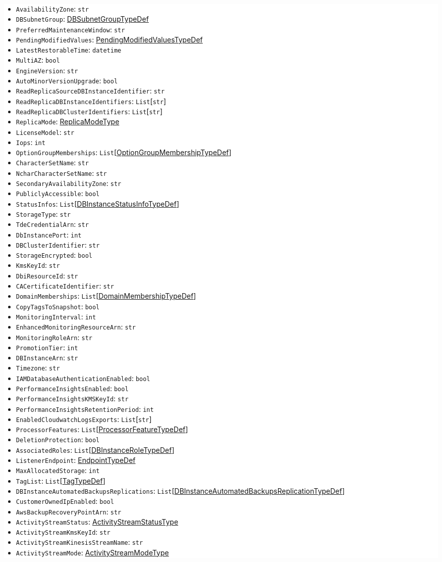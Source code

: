 - `AvailabilityZone`: `str`
- `DBSubnetGroup`: [DBSubnetGroupTypeDef](./type_defs.md#dbsubnetgrouptypedef)
- `PreferredMaintenanceWindow`: `str`
- `PendingModifiedValues`:
  [PendingModifiedValuesTypeDef](./type_defs.md#pendingmodifiedvaluestypedef)
- `LatestRestorableTime`: `datetime`
- `MultiAZ`: `bool`
- `EngineVersion`: `str`
- `AutoMinorVersionUpgrade`: `bool`
- `ReadReplicaSourceDBInstanceIdentifier`: `str`
- `ReadReplicaDBInstanceIdentifiers`: `List`\[`str`\]
- `ReadReplicaDBClusterIdentifiers`: `List`\[`str`\]
- `ReplicaMode`: [ReplicaModeType](./literals.md#replicamodetype)
- `LicenseModel`: `str`
- `Iops`: `int`
- `OptionGroupMemberships`:
  `List`\[[OptionGroupMembershipTypeDef](./type_defs.md#optiongroupmembershiptypedef)\]
- `CharacterSetName`: `str`
- `NcharCharacterSetName`: `str`
- `SecondaryAvailabilityZone`: `str`
- `PubliclyAccessible`: `bool`
- `StatusInfos`:
  `List`\[[DBInstanceStatusInfoTypeDef](./type_defs.md#dbinstancestatusinfotypedef)\]
- `StorageType`: `str`
- `TdeCredentialArn`: `str`
- `DbInstancePort`: `int`
- `DBClusterIdentifier`: `str`
- `StorageEncrypted`: `bool`
- `KmsKeyId`: `str`
- `DbiResourceId`: `str`
- `CACertificateIdentifier`: `str`
- `DomainMemberships`:
  `List`\[[DomainMembershipTypeDef](./type_defs.md#domainmembershiptypedef)\]
- `CopyTagsToSnapshot`: `bool`
- `MonitoringInterval`: `int`
- `EnhancedMonitoringResourceArn`: `str`
- `MonitoringRoleArn`: `str`
- `PromotionTier`: `int`
- `DBInstanceArn`: `str`
- `Timezone`: `str`
- `IAMDatabaseAuthenticationEnabled`: `bool`
- `PerformanceInsightsEnabled`: `bool`
- `PerformanceInsightsKMSKeyId`: `str`
- `PerformanceInsightsRetentionPeriod`: `int`
- `EnabledCloudwatchLogsExports`: `List`\[`str`\]
- `ProcessorFeatures`:
  `List`\[[ProcessorFeatureTypeDef](./type_defs.md#processorfeaturetypedef)\]
- `DeletionProtection`: `bool`
- `AssociatedRoles`:
  `List`\[[DBInstanceRoleTypeDef](./type_defs.md#dbinstanceroletypedef)\]
- `ListenerEndpoint`: [EndpointTypeDef](./type_defs.md#endpointtypedef)
- `MaxAllocatedStorage`: `int`
- `TagList`: `List`\[[TagTypeDef](./type_defs.md#tagtypedef)\]
- `DBInstanceAutomatedBackupsReplications`:
  `List`\[[DBInstanceAutomatedBackupsReplicationTypeDef](./type_defs.md#dbinstanceautomatedbackupsreplicationtypedef)\]
- `CustomerOwnedIpEnabled`: `bool`
- `AwsBackupRecoveryPointArn`: `str`
- `ActivityStreamStatus`:
  [ActivityStreamStatusType](./literals.md#activitystreamstatustype)
- `ActivityStreamKmsKeyId`: `str`
- `ActivityStreamKinesisStreamName`: `str`
- `ActivityStreamMode`:
  [ActivityStreamModeType](./literals.md#activitystreammodetype)